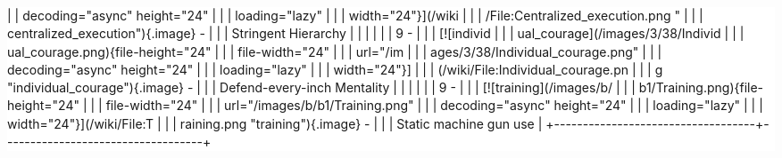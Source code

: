 | | decoding="async" height="24" |
| | loading="lazy" |
| | width="24"}](/wiki |
| | /File:Centralized_execution.png " |
| | centralized_execution"){.image} - |
| | Stringent Hierarchy |
| | |
| | 9 - |
| | [![individ                        |
|                                   | ual_courage](/images/3/38/Individ |
| | ual_courage.png){file-height="24" |
| | file-width="24" |
| | url="/im |
| | ages/3/38/Individual_courage.png" |
| | decoding="async" height="24" |
| | loading="lazy" |
| | width="24"}] |
| | (/wiki/File:Individual_courage.pn |
| | g "individual_courage"){.image} - |
| | Defend-every-inch Mentality |
| | |
| | 9 - |
| | [![training](/images/b/ |
| | b1/Training.png){file-height="24" |
| | file-width="24" |
| | url="/images/b/b1/Training.png" |
| | decoding="async" height="24" |
| | loading="lazy" |
| | width="24"}](/wiki/File:T |
| | raining.png "training"){.image} - |
| | Static machine gun use |
+-----------------------------------+-----------------------------------+
